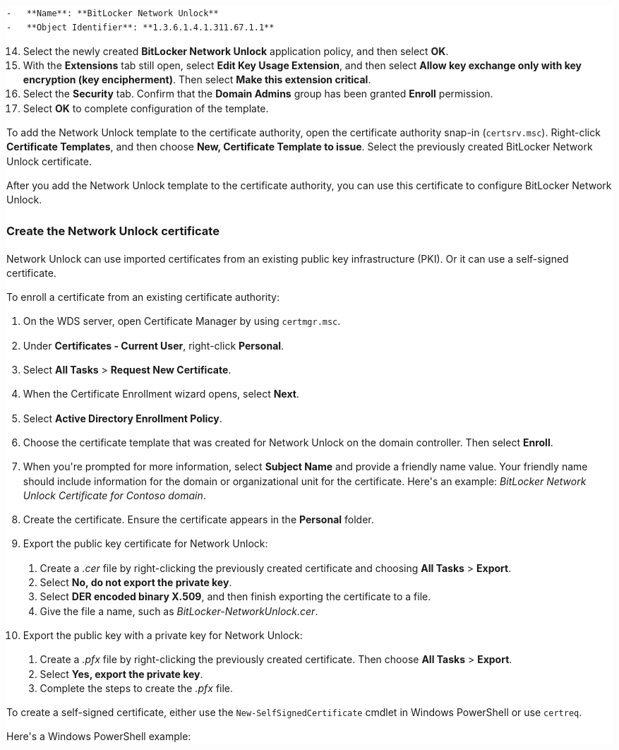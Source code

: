     -   **Name**: **BitLocker Network Unlock**
    -   **Object Identifier**: **1.3.6.1.4.1.311.67.1.1**

14. Select the newly created **BitLocker Network Unlock** application policy, and then select **OK**.
15. With the **Extensions** tab still open, select **Edit Key Usage Extension**, and then select **Allow key exchange only with key encryption (key encipherment)**. Then select **Make this extension critical**.
16. Select the **Security** tab. Confirm that the **Domain Admins** group has been granted **Enroll** permission.
17. Select **OK** to complete configuration of the template.

To add the Network Unlock template to the certificate authority, open the certificate authority snap-in (`certsrv.msc`). Right-click **Certificate Templates**, and then choose **New, Certificate Template to issue**. Select the previously created BitLocker Network Unlock certificate.

After you add the Network Unlock template to the certificate authority, you can use this certificate to configure BitLocker Network Unlock.

### <a href="" id="bkmk-createcert"></a>Create the Network Unlock certificate

Network Unlock can use imported certificates from an existing public key infrastructure (PKI). Or it can use a self-signed certificate.

To enroll a certificate from an existing certificate authority:

1.  On the WDS server, open Certificate Manager by using `certmgr.msc`.
2.  Under **Certificates - Current User**, right-click **Personal**.
3.  Select **All Tasks** > **Request New Certificate**.
4.  When the Certificate Enrollment wizard opens, select **Next**.
5.  Select **Active Directory Enrollment Policy**.
6.  Choose the certificate template that was created for Network Unlock on the domain controller. Then select **Enroll**. 
1. When you're prompted for more information, select **Subject Name** and provide a friendly name value. Your friendly name should include information for the domain or organizational unit for the certificate. Here's an example: *BitLocker Network Unlock Certificate for Contoso domain*.
7.  Create the certificate. Ensure the certificate appears in the **Personal** folder.
8.  Export the public key certificate for Network Unlock:

    1.  Create a *.cer* file by right-clicking the previously created certificate and choosing **All Tasks** > **Export**.
    2.  Select **No, do not export the private key**.
    3.  Select **DER encoded binary X.509**, and then finish exporting the certificate to a file.
    4.  Give the file a name, such as *BitLocker-NetworkUnlock.cer*.
9.  Export the public key with a private key for Network Unlock:
    1.  Create a *.pfx* file by right-clicking the previously created certificate. Then choose **All Tasks** > **Export**.
    2.  Select **Yes, export the private key**.
    3.  Complete the steps to create the *.pfx* file.

To create a self-signed certificate, either use the `New-SelfSignedCertificate` cmdlet in Windows PowerShell or use `certreq`.

Here's a Windows PowerShell example:
